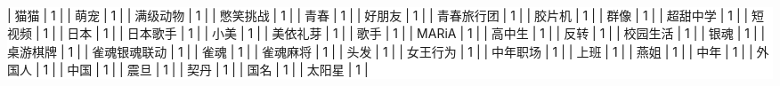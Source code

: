| 猫猫 | 1 |
| 萌宠 | 1 |
| 满级动物 | 1 |
| 憋笑挑战 | 1 |
| 青春 | 1 |
| 好朋友 | 1 |
| 青春旅行团 | 1 |
| 胶片机 | 1 |
| 群像 | 1 |
| 超甜中学 | 1 |
| 短视频 | 1 |
| 日本 | 1 |
| 日本歌手 | 1 |
| 小美 | 1 |
| 美依礼芽 | 1 |
| 歌手 | 1 |
| MARiA | 1 |
| 高中生 | 1 |
| 反转 | 1 |
| 校园生活 | 1 |
| 银魂 | 1 |
| 桌游棋牌 | 1 |
| 雀魂银魂联动 | 1 |
| 雀魂 | 1 |
| 雀魂麻将 | 1 |
| 头发 | 1 |
| 女王行为 | 1 |
| 中年职场 | 1 |
| 上班 | 1 |
| 燕姐 | 1 |
| 中年 | 1 |
| 外国人 | 1 |
| 中国 | 1 |
| 震旦 | 1 |
| 契丹 | 1 |
| 国名 | 1 |
| 太阳星 | 1 |
